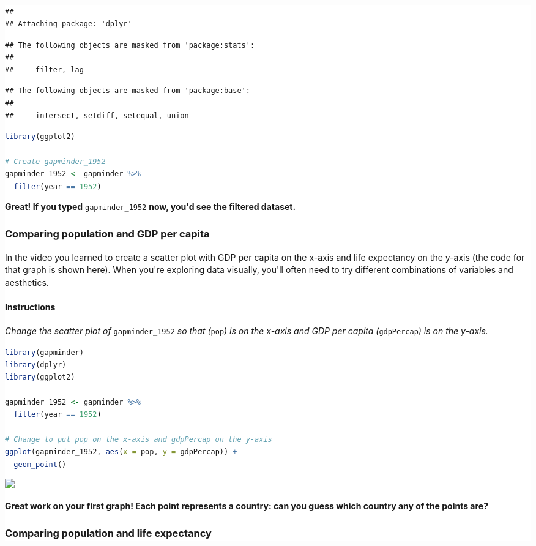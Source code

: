 ```
## 
## Attaching package: 'dplyr'
```

```
## The following objects are masked from 'package:stats':
## 
##     filter, lag
```

```
## The following objects are masked from 'package:base':
## 
##     intersect, setdiff, setequal, union
```

```r
library(ggplot2)

# Create gapminder_1952
gapminder_1952 <- gapminder %>%
  filter(year == 1952)
```

**Great! If you typed** `gapminder_1952` **now, you'd see the filtered dataset.**

### Comparing population and GDP per capita

In the video you learned to create a scatter plot with GDP per capita on the x-axis and life expectancy on the y-axis (the code for that graph is shown here). When you're exploring data visually, you'll often need to try different combinations of variables and aesthetics.

#### Instructions
*Change the scatter plot of* `gapminder_1952` *so that (*`pop`*) is on the x-axis and GDP per capita (*`gdpPercap`*) is on the y-axis.*

```r
library(gapminder)
library(dplyr)
library(ggplot2)

gapminder_1952 <- gapminder %>%
  filter(year == 1952)

# Change to put pop on the x-axis and gdpPercap on the y-axis
ggplot(gapminder_1952, aes(x = pop, y = gdpPercap)) +
  geom_point()
```

![](Chapter_02_-_Practice_-_Data_visualization_files/figure-html/unnamed-chunk-2-1.png)

**Great work on your first graph! Each point represents a country: can you guess which country any of the points are?**

### Comparing population and life expectancy

